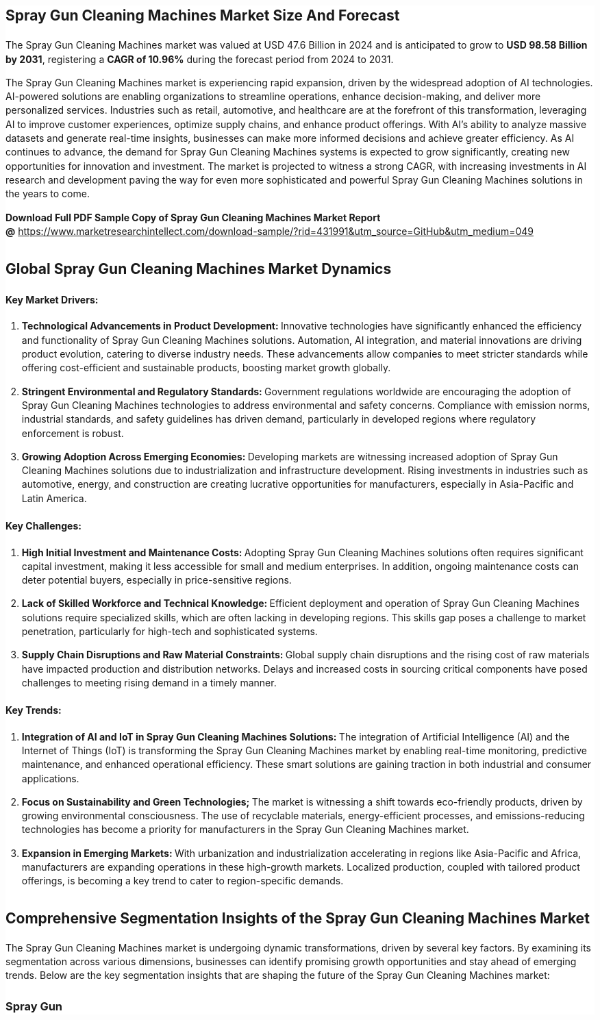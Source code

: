 <h2>Spray Gun Cleaning Machines Market Size And Forecast</h2><p>The Spray Gun Cleaning Machines market was valued at USD 47.6 Billion in 2024 and is anticipated to grow to <strong>USD 98.58 Billion by 2031</strong>, registering a <strong>CAGR of 10.96%</strong> during the forecast period from 2024 to 2031.</p><p>The Spray Gun Cleaning Machines market is experiencing rapid expansion, driven by the widespread adoption of AI technologies. AI-powered solutions are enabling organizations to streamline operations, enhance decision-making, and deliver more personalized services. Industries such as retail, automotive, and healthcare are at the forefront of this transformation, leveraging AI to improve customer experiences, optimize supply chains, and enhance product offerings. With AI’s ability to analyze massive datasets and generate real-time insights, businesses can make more informed decisions and achieve greater efficiency. As AI continues to advance, the demand for Spray Gun Cleaning Machines systems is expected to grow significantly, creating new opportunities for innovation and investment. The market is projected to witness a strong CAGR, with increasing investments in AI research and development paving the way for even more sophisticated and powerful Spray Gun Cleaning Machines solutions in the years to come.</p><p><strong>Download Full PDF Sample Copy of Spray Gun Cleaning Machines Market Report @</strong>&nbsp;<a href="https://www.marketresearchintellect.com/download-sample/?rid=431991&amp;utm_source=GitHub&amp;utm_medium=049">https://www.marketresearchintellect.com/download-sample/?rid=431991&amp;utm_source=GitHub&amp;utm_medium=049</a></p><h2>Global Spray Gun Cleaning Machines Market Dynamics</h2><h4><strong>Key Market Drivers:</strong></h4><ol><li><p><strong>Technological Advancements in Product Development:&nbsp;</strong>Innovative technologies have significantly enhanced the efficiency and functionality of Spray Gun Cleaning Machines solutions. Automation, AI integration, and material innovations are driving product evolution, catering to diverse industry needs. These advancements allow companies to meet stricter standards while offering cost-efficient and sustainable products, boosting market growth globally.</p></li><li><p><strong>Stringent Environmental and Regulatory Standards:&nbsp;</strong>Government regulations worldwide are encouraging the adoption of Spray Gun Cleaning Machines technologies to address environmental and safety concerns. Compliance with emission norms, industrial standards, and safety guidelines has driven demand, particularly in developed regions where regulatory enforcement is robust.</p></li><li><p><strong>Growing Adoption Across Emerging Economies:&nbsp;</strong>Developing markets are witnessing increased adoption of Spray Gun Cleaning Machines solutions due to industrialization and infrastructure development. Rising investments in industries such as automotive, energy, and construction are creating lucrative opportunities for manufacturers, especially in Asia-Pacific and Latin America.</p></li></ol><h4><strong>Key Challenges:</strong></h4><ol><li><p><strong>High Initial Investment and Maintenance Costs:&nbsp;</strong>Adopting Spray Gun Cleaning Machines solutions often requires significant capital investment, making it less accessible for small and medium enterprises. In addition, ongoing maintenance costs can deter potential buyers, especially in price-sensitive regions.</p></li><li><p><strong>Lack of Skilled Workforce and Technical Knowledge:&nbsp;</strong>Efficient deployment and operation of Spray Gun Cleaning Machines solutions require specialized skills, which are often lacking in developing regions. This skills gap poses a challenge to market penetration, particularly for high-tech and sophisticated systems.</p></li><li><p><strong>Supply Chain Disruptions and Raw Material Constraints:&nbsp;</strong>Global supply chain disruptions and the rising cost of raw materials have impacted production and distribution networks. Delays and increased costs in sourcing critical components have posed challenges to meeting rising demand in a timely manner.</p></li></ol><h4><strong>Key Trends:</strong></h4><ol><li><p><strong>Integration of AI and IoT in Spray Gun Cleaning Machines Solutions:&nbsp;</strong>The integration of Artificial Intelligence (AI) and the Internet of Things (IoT) is transforming the Spray Gun Cleaning Machines market by enabling real-time monitoring, predictive maintenance, and enhanced operational efficiency. These smart solutions are gaining traction in both industrial and consumer applications.</p></li><li><p><strong>Focus on Sustainability and Green Technologies;&nbsp;</strong>The market is witnessing a shift towards eco-friendly products, driven by growing environmental consciousness. The use of recyclable materials, energy-efficient processes, and emissions-reducing technologies has become a priority for manufacturers in the Spray Gun Cleaning Machines market.</p></li><li><p><strong>Expansion in Emerging Markets:&nbsp;</strong>With urbanization and industrialization accelerating in regions like Asia-Pacific and Africa, manufacturers are expanding operations in these high-growth markets. Localized production, coupled with tailored product offerings, is becoming a key trend to cater to region-specific demands.</p></li></ol><div class="article-main__content" data-test-id="publishing-text-block"><h2>Comprehensive Segmentation Insights of the Spray Gun Cleaning Machines Market</h2><p>The Spray Gun Cleaning Machines market is undergoing dynamic transformations, driven by several key factors. By examining its segmentation across various dimensions, businesses can identify promising growth opportunities and stay ahead of emerging trends. Below are the key segmentation insights that are shaping the future of the Spray Gun Cleaning Machines market:</p><h3><strong>Spray Gun